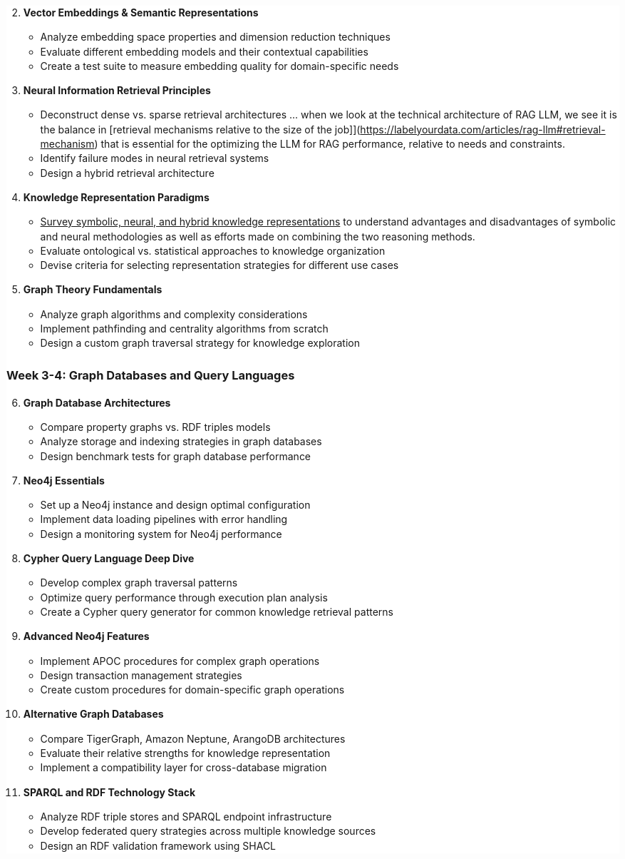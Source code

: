 2. **Vector Embeddings & Semantic Representations**
   - Analyze embedding space properties and dimension reduction techniques
   - Evaluate different embedding models and their contextual capabilities 
   - Create a test suite to measure embedding quality for domain-specific needs

3. **Neural Information Retrieval Principles**
   - Deconstruct dense vs. sparse retrieval architectures ... when we look at the technical architecture of RAG LLM, we see it is the balance in [retrieval mechanisms relative to the size of the job]](https://labelyourdata.com/articles/rag-llm#retrieval-mechanism) that is essential for the optimizing the LLM for RAG performance, relative to needs and constraints.
   - Identify failure modes in neural retrieval systems
   - Design a hybrid retrieval architecture

4. **Knowledge Representation Paradigms**
   - [Survey symbolic, neural, and hybrid knowledge representations](https://www.sciencedirect.com/science/article/pii/S2666651021000061) to understand advantages and disadvantages of symbolic and neural methodologies as well as efforts made on combining the two reasoning methods.
   - Evaluate ontological vs. statistical approaches to knowledge organization
   - Devise criteria for selecting representation strategies for different use cases

5. **Graph Theory Fundamentals**
   - Analyze graph algorithms and complexity considerations
   - Implement pathfinding and centrality algorithms from scratch
   - Design a custom graph traversal strategy for knowledge exploration

### Week 3-4: Graph Databases and Query Languages

6. **Graph Database Architectures**
   - Compare property graphs vs. RDF triples models
   - Analyze storage and indexing strategies in graph databases
   - Design benchmark tests for graph database performance

7. **Neo4j Essentials**
   - Set up a Neo4j instance and design optimal configuration
   - Implement data loading pipelines with error handling
   - Design a monitoring system for Neo4j performance

8. **Cypher Query Language Deep Dive**
   - Develop complex graph traversal patterns
   - Optimize query performance through execution plan analysis
   - Create a Cypher query generator for common knowledge retrieval patterns

9. **Advanced Neo4j Features**
   - Implement APOC procedures for complex graph operations
   - Design transaction management strategies
   - Create custom procedures for domain-specific graph operations

10. **Alternative Graph Databases**
    - Compare TigerGraph, Amazon Neptune, ArangoDB architectures
    - Evaluate their relative strengths for knowledge representation
    - Implement a compatibility layer for cross-database migration

11. **SPARQL and RDF Technology Stack**
    - Analyze RDF triple stores and SPARQL endpoint infrastructure
    - Develop federated query strategies across multiple knowledge sources
    - Design an RDF validation framework using SHACL
